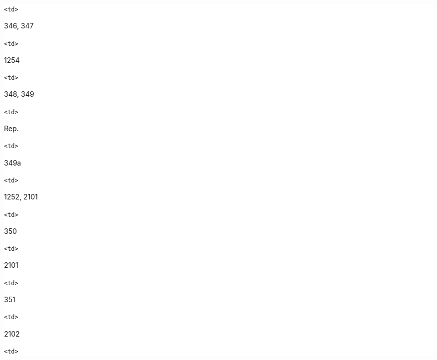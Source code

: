   </tr>

  <tr>

    <td> 

346, 347  </td>

    <td> 

1254  </td>

  </tr>

  <tr>

    <td> 

348, 349  </td>

    <td> 

Rep.  </td>

  </tr>

  <tr>

    <td> 

349a  </td>

    <td> 

1252, 2101  </td>

  </tr>

  <tr>

    <td> 

350  </td>

    <td> 

2101  </td>

  </tr>

  <tr>

    <td> 

351  </td>

    <td> 

2102  </td>

  </tr>

  <tr>

    <td> 
